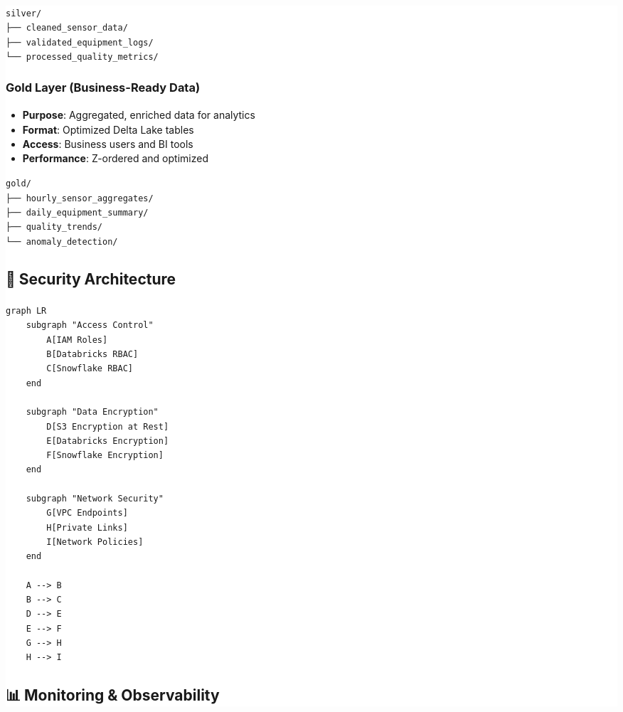 ```
silver/
├── cleaned_sensor_data/
├── validated_equipment_logs/
└── processed_quality_metrics/
```

### Gold Layer (Business-Ready Data)
- **Purpose**: Aggregated, enriched data for analytics
- **Format**: Optimized Delta Lake tables
- **Access**: Business users and BI tools
- **Performance**: Z-ordered and optimized

```
gold/
├── hourly_sensor_aggregates/
├── daily_equipment_summary/
├── quality_trends/
└── anomaly_detection/
```

## 🔐 Security Architecture

```mermaid
graph LR
    subgraph "Access Control"
        A[IAM Roles]
        B[Databricks RBAC]
        C[Snowflake RBAC]
    end
    
    subgraph "Data Encryption"
        D[S3 Encryption at Rest]
        E[Databricks Encryption]
        F[Snowflake Encryption]
    end
    
    subgraph "Network Security"
        G[VPC Endpoints]
        H[Private Links]
        I[Network Policies]
    end
    
    A --> B
    B --> C
    D --> E
    E --> F
    G --> H
    H --> I
```

## 📊 Monitoring & Observability

